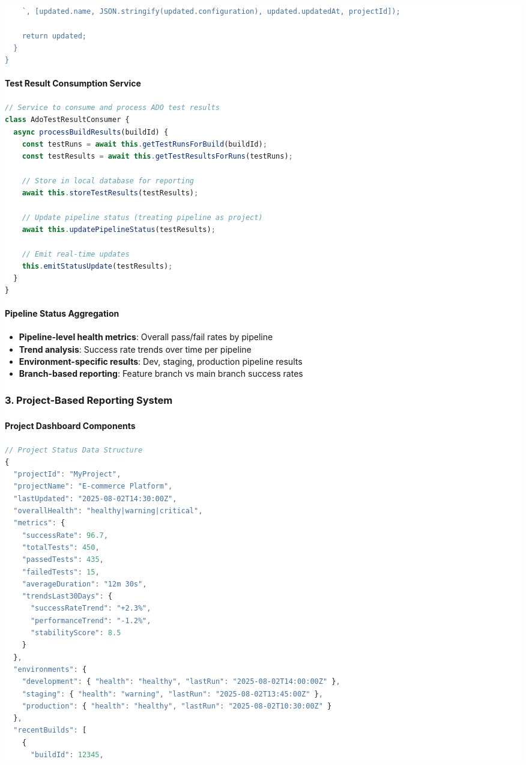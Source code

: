 ```javascript
    `, [updated.name, JSON.stringify(updated.configuration), updated.updatedAt, projectId]);
    
    return updated;
  }
}
```

#### **Test Result Consumption Service**
```javascript
// Service to consume and process ADO test results
class AdoTestResultConsumer {
  async processBuildResults(buildId) {
    const testRuns = await this.getTestRunsForBuild(buildId);
    const testResults = await this.getTestResultsForRuns(testRuns);
    
    // Store in local database for reporting
    await this.storeTestResults(testResults);
    
    // Update pipeline status (treating pipeline as project)
    await this.updatePipelineStatus(testResults);
    
    // Emit real-time updates
    this.emitStatusUpdate(testResults);
  }
}
```

#### **Pipeline Status Aggregation**
- **Pipeline-level health metrics**: Overall pass/fail rates by pipeline
- **Trend analysis**: Success rate trends over time per pipeline
- **Environment-specific results**: Dev, staging, production pipeline results
- **Branch-based reporting**: Feature branch vs main branch success rates

### **3. Project-Based Reporting System**

#### **Project Dashboard Components**
```javascript
// Project Status Data Structure
{
  "projectId": "MyProject",
  "projectName": "E-commerce Platform",
  "lastUpdated": "2025-08-02T14:30:00Z",
  "overallHealth": "healthy|warning|critical",
  "metrics": {
    "successRate": 96.7,
    "totalTests": 450,
    "passedTests": 435,
    "failedTests": 15,
    "averageDuration": "12m 30s",
    "trendsLast30Days": {
      "successRateTrend": "+2.3%",
      "performanceTrend": "-1.2%",
      "stabilityScore": 8.5
    }
  },
  "environments": {
    "development": { "health": "healthy", "lastRun": "2025-08-02T14:00:00Z" },
    "staging": { "health": "warning", "lastRun": "2025-08-02T13:45:00Z" },
    "production": { "health": "healthy", "lastRun": "2025-08-02T10:30:00Z" }
  },
  "recentBuilds": [
    {
      "buildId": 12345,
```